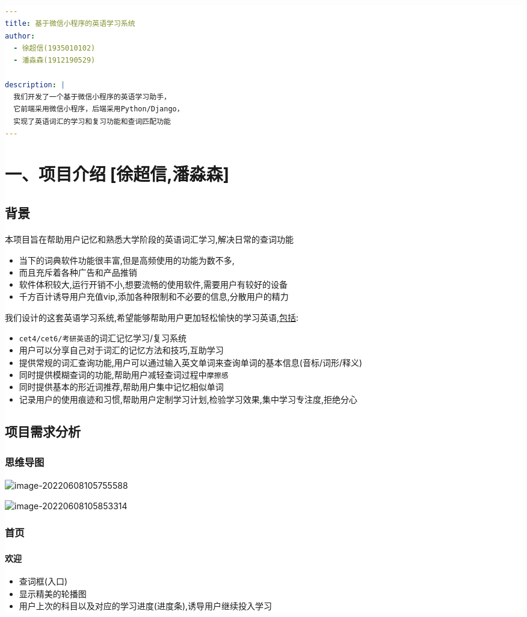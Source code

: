 ```yaml
---
title: 基于微信小程序的英语学习系统
author:
  - 徐超信(1935010102)
  - 潘淼森(1912190529)

description: |
  我们开发了一个基于微信小程序的英语学习助手，
  它前端采用微信小程序，后端采用Python/Django，
  实现了英语词汇的学习和复习功能和查词匹配功能
---
```



# 一、项目介绍 [徐超信,潘淼森]

## 背景


本项目旨在帮助用户记忆和熟悉大学阶段的英语词汇学习,解决日常的查词功能

- 当下的词典软件功能很丰富,但是高频使用的功能为数不多,
- 而且充斥着各种广告和产品推销
- 软件体积较大,运行开销不小,想要流畅的使用软件,需要用户有较好的设备
- 千方百计诱导用户充值vip,添加各种限制和不必要的信息,分散用户的精力

我们设计的这套英语学习系统,希望能够帮助用户更加轻松愉快的学习英语,<u>包括</u>:

- `cet4/cet6/考研英语`的词汇记忆学习/复习系统
- 用户可以分享自己对于词汇的记忆方法和技巧,互助学习
- 提供常规的词汇查询功能,用户可以通过输入英文单词来查询单词的基本信息(音标/词形/释义)
- 同时提供模糊查词的功能,帮助用户减轻查词过程中`摩擦感`
- 同时提供基本的形近词推荐,帮助用户集中记忆相似单词
- 记录用户的使用痕迹和习惯,帮助用户定制学习计划,检验学习效果,集中学习专注度,拒绝分心

## 项目需求分析


###  思维导图
![image-20220608105755588](https://s2.loli.net/2022/06/08/17u62v9icUIaOeD.png)

![image-20220608105853314](https://s2.loli.net/2022/06/08/aWivhRq3yEz6rJA.png)

### 首页

#### 欢迎

- 查词框(入口)
- 显示精美的轮播图
- 用户上次的科目以及对应的学习进度(进度条),诱导用户继续投入学习

